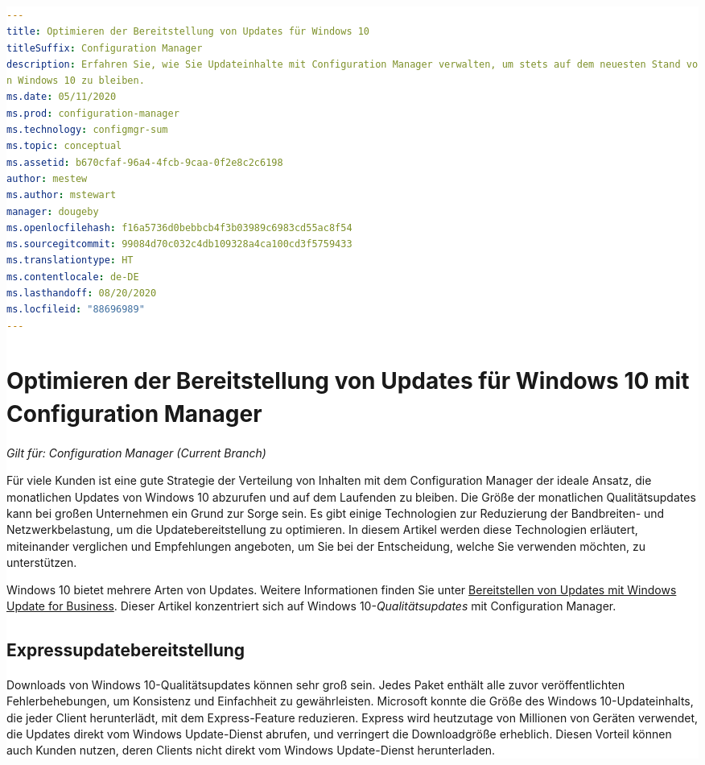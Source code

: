 ```yaml
---
title: Optimieren der Bereitstellung von Updates für Windows 10
titleSuffix: Configuration Manager
description: Erfahren Sie, wie Sie Updateinhalte mit Configuration Manager verwalten, um stets auf dem neuesten Stand von Windows 10 zu bleiben.
ms.date: 05/11/2020
ms.prod: configuration-manager
ms.technology: configmgr-sum
ms.topic: conceptual
ms.assetid: b670cfaf-96a4-4fcb-9caa-0f2e8c2c6198
author: mestew
ms.author: mstewart
manager: dougeby
ms.openlocfilehash: f16a5736d0bebbcb4f3b03989c6983cd55ac8f54
ms.sourcegitcommit: 99084d70c032c4db109328a4ca100cd3f5759433
ms.translationtype: HT
ms.contentlocale: de-DE
ms.lasthandoff: 08/20/2020
ms.locfileid: "88696989"
---
```

# <a name="optimize-windows-10-update-delivery-with-configuration-manager"></a>Optimieren der Bereitstellung von Updates für Windows 10 mit Configuration Manager

*Gilt für: Configuration Manager (Current Branch)*

Für viele Kunden ist eine gute Strategie der Verteilung von Inhalten mit dem Configuration Manager der ideale Ansatz, die monatlichen Updates von Windows 10 abzurufen und auf dem Laufenden zu bleiben. Die Größe der monatlichen Qualitätsupdates kann bei großen Unternehmen ein Grund zur Sorge sein. Es gibt einige Technologien zur Reduzierung der Bandbreiten- und Netzwerkbelastung, um die Updatebereitstellung zu optimieren. In diesem Artikel werden diese Technologien erläutert, miteinander verglichen und Empfehlungen angeboten, um Sie bei der Entscheidung, welche Sie verwenden möchten, zu unterstützen.  
 
Windows 10 bietet mehrere Arten von Updates. Weitere Informationen finden Sie unter [Bereitstellen von Updates mit Windows Update for Business](/windows/deployment/update/waas-manage-updates-wufb#types-of-updates-managed-by-windows-update-for-business). Dieser Artikel konzentriert sich auf Windows 10-*Qualitätsupdates* mit Configuration Manager. 


## <a name="express-update-delivery"></a>Expressupdatebereitstellung

Downloads von Windows 10-Qualitätsupdates können sehr groß sein. Jedes Paket enthält alle zuvor veröffentlichten Fehlerbehebungen, um Konsistenz und Einfachheit zu gewährleisten. Microsoft konnte die Größe des Windows 10-Updateinhalts, die jeder Client herunterlädt, mit dem Express-Feature reduzieren. Express wird heutzutage von Millionen von Geräten verwendet, die Updates direkt vom Windows Update-Dienst abrufen, und verringert die Downloadgröße erheblich. Diesen Vorteil können auch Kunden nutzen, deren Clients nicht direkt vom Windows Update-Dienst herunterladen. 
